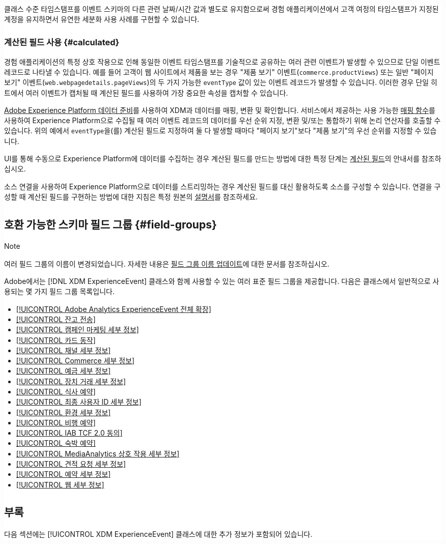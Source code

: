 클래스 수준 타임스탬프를 이벤트 스키마의 다른 관련 날짜/시간 값과 별도로 유지함으로써 경험 애플리케이션에서 고객 여정의 타임스탬프가 지정된 계정을 유지하면서 유연한 세분화 사용 사례를 구현할 수 있습니다.

### 계산된 필드 사용 {#calculated}

경험 애플리케이션의 특정 상호 작용으로 인해 동일한 이벤트 타임스탬프를 기술적으로 공유하는 여러 관련 이벤트가 발생할 수 있으므로 단일 이벤트 레코드로 나타낼 수 있습니다. 예를 들어 고객이 웹 사이트에서 제품을 보는 경우 &quot;제품 보기&quot; 이벤트(`commerce.productViews`) 또는 일반 &quot;페이지 보기&quot; 이벤트(`web.webpagedetails.pageViews`)의 두 가지 가능한 `eventType` 값이 있는 이벤트 레코드가 발생할 수 있습니다. 이러한 경우 단일 히트에서 여러 이벤트가 캡처될 때 계산된 필드를 사용하여 가장 중요한 속성을 캡처할 수 있습니다.

[Adobe Experience Platform 데이터 준비](../../data-prep/home.md)를 사용하여 XDM과 데이터를 매핑, 변환 및 확인합니다. 서비스에서 제공하는 사용 가능한 [매핑 함수](../../data-prep/functions.md)를 사용하여 Experience Platform으로 수집될 때 여러 이벤트 레코드의 데이터를 우선 순위 지정, 변환 및/또는 통합하기 위해 논리 연산자를 호출할 수 있습니다. 위의 예에서 `eventType`을(를) 계산된 필드로 지정하여 둘 다 발생할 때마다 &quot;페이지 보기&quot;보다 &quot;제품 보기&quot;의 우선 순위를 지정할 수 있습니다.

UI를 통해 수동으로 Experience Platform에 데이터를 수집하는 경우 계산된 필드를 만드는 방법에 대한 특정 단계는 [계산된 필드](../../data-prep/ui/mapping.md#calculated-fields)의 안내서를 참조하십시오.

소스 연결을 사용하여 Experience Platform으로 데이터를 스트리밍하는 경우 계산된 필드를 대신 활용하도록 소스를 구성할 수 있습니다. 연결을 구성할 때 계산된 필드를 구현하는 방법에 대한 지침은 특정 원본의 [설명서](../../sources/home.md)를 참조하세요.

## 호환 가능한 스키마 필드 그룹 {#field-groups}

>[!NOTE]
>
>여러 필드 그룹의 이름이 변경되었습니다. 자세한 내용은 [필드 그룹 이름 업데이트](../field-groups/name-updates.md)에 대한 문서를 참조하십시오.

Adobe에서는 [!DNL XDM ExperienceEvent] 클래스와 함께 사용할 수 있는 여러 표준 필드 그룹을 제공합니다. 다음은 클래스에서 일반적으로 사용되는 몇 가지 필드 그룹 목록입니다.

* [[!UICONTROL Adobe Analytics ExperienceEvent 전체 확장]](../field-groups/event/analytics-full-extension.md)
* [[!UICONTROL 잔고 전송]](../field-groups/event/balance-transfers.md)
* [[!UICONTROL 캠페인 마케팅 세부 정보]](../field-groups/event/campaign-marketing-details.md)
* [[!UICONTROL 카드 동작]](../field-groups/event/card-actions.md)
* [[!UICONTROL 채널 세부 정보]](../field-groups/event/channel-details.md)
* [[!UICONTROL Commerce 세부 정보]](../field-groups/event/commerce-details.md)
* [[!UICONTROL 예금 세부 정보]](../field-groups/event/deposit-details.md)
* [[!UICONTROL 장치 거래 세부 정보]](../field-groups/event/device-trade-in-details.md)
* [[!UICONTROL 식사 예약]](../field-groups/event/dining-reservation.md)
* [[!UICONTROL 최종 사용자 ID 세부 정보]](../field-groups/event/enduserids.md)
* [[!UICONTROL 환경 세부 정보]](../field-groups/event/environment-details.md)
* [[!UICONTROL 비행 예약]](../field-groups/event/flight-reservation.md)
* [[!UICONTROL IAB TCF 2.0 동의]](../field-groups/event/iab.md)
* [[!UICONTROL 숙박 예약]](../field-groups/event/lodging-reservation.md)
* [[!UICONTROL MediaAnalytics 상호 작용 세부 정보]](../field-groups/event/mediaanalytics-interaction.md)
* [[!UICONTROL 견적 요청 세부 정보]](../field-groups/event/quote-request-details.md)
* [[!UICONTROL 예약 세부 정보]](../field-groups/event/reservation-details.md)
* [[!UICONTROL 웹 세부 정보]](../field-groups/event/web-details.md)

## 부록

다음 섹션에는 [!UICONTROL XDM ExperienceEvent] 클래스에 대한 추가 정보가 포함되어 있습니다.
